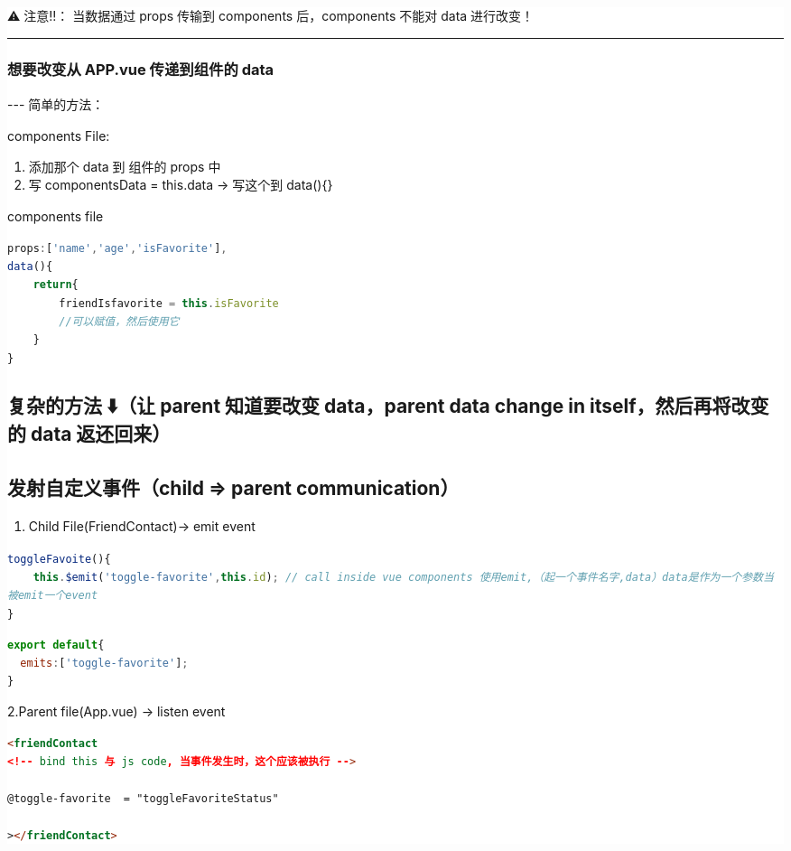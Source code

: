    ⚠️ 注意‼️： 当数据通过 props 传输到 components 后，components 不能对 data 进行改变！

---

### 想要改变从 APP.vue 传递到组件的 data

--- 简单的方法：

components File:

1. 添加那个 data 到 组件的 props 中
2. 写 componentsData = this.data -> 写这个到 data(){}

components file

```javascript
props:['name','age','isFavorite'],
data(){
    return{
        friendIsfavorite = this.isFavorite
        //可以赋值，然后使用它
    }
}

```

## 复杂的方法 ⬇️（让 parent 知道要改变 data，parent data change in itself，然后再将改变的 data 返还回来）

## 发射自定义事件（child => parent communication）

1. Child File(FriendContact)-> emit event

```javascript
toggleFavoite(){
    this.$emit('toggle-favorite',this.id); // call inside vue components 使用emit,（起一个事件名字,data）data是作为一个参数当被emit一个event
}
```

```javascript
export default{
  emits:['toggle-favorite'];
}
```

2.Parent file(App.vue) -> listen event

```html
<friendContact
<!-- bind this 与 js code, 当事件发生时，这个应该被执行 -->

@toggle-favorite  = "toggleFavoriteStatus"

></friendContact>
```
